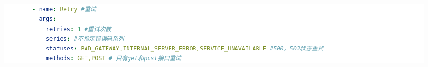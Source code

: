 ```yml
        - name: Retry #重试
          args:
            retries: 1 #重试次数
            series: #不指定错误码系列
            statuses: BAD_GATEWAY,INTERNAL_SERVER_ERROR,SERVICE_UNAVAILABLE #500，502状态重试
            methods: GET,POST # 只有get和post接口重试
```
